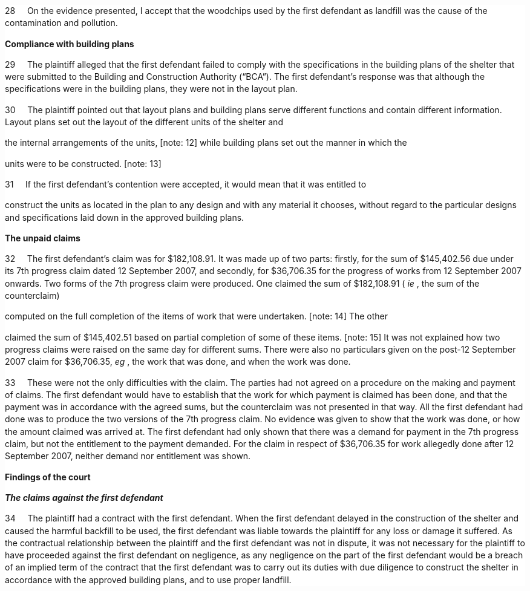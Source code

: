 28     On the evidence presented, I accept that the woodchips used by the first defendant as landfill was the cause of the contamination and pollution. 

**Compliance with building plans** 

29     The plaintiff alleged that the first defendant failed to comply with the specifications in the building plans of the shelter that were submitted to the Building and Construction Authority (“BCA”). The first defendant’s response was that although the specifications were in the building plans, they were not in the layout plan. 

30     The plaintiff pointed out that layout plans and building plans serve different functions and contain different information. Layout plans set out the layout of the different units of the shelter and 

the internal arrangements of the units, [note: 12] while building plans set out the manner in which the 

units were to be constructed. [note: 13] 

31     If the first defendant’s contention were accepted, it would mean that it was entitled to 


construct the units as located in the plan to any design and with any material it chooses, without regard to the particular designs and specifications laid down in the approved building plans. 

**The unpaid claims** 

32     The first defendant’s claim was for $182,108.91. It was made up of two parts: firstly, for the sum of $145,402.56 due under its 7th progress claim dated 12 September 2007, and secondly, for $36,706.35 for the progress of works from 12 September 2007 onwards. Two forms of the 7th progress claim were produced. One claimed the sum of $182,108.91 ( _ie_ , the sum of the counterclaim) 

computed on the full completion of the items of work that were undertaken. [note: 14] The other 

claimed the sum of $145,402.51 based on partial completion of some of these items. [note: 15] It was not explained how two progress claims were raised on the same day for different sums. There were also no particulars given on the post-12 September 2007 claim for $36,706.35, _eg_ , the work that was done, and when the work was done. 

33     These were not the only difficulties with the claim. The parties had not agreed on a procedure on the making and payment of claims. The first defendant would have to establish that the work for which payment is claimed has been done, and that the payment was in accordance with the agreed sums, but the counterclaim was not presented in that way. All the first defendant had done was to produce the two versions of the 7th progress claim. No evidence was given to show that the work was done, or how the amount claimed was arrived at. The first defendant had only shown that there was a demand for payment in the 7th progress claim, but not the entitlement to the payment demanded. For the claim in respect of $36,706.35 for work allegedly done after 12 September 2007, neither demand nor entitlement was shown. 

**Findings of the court** 

**_The claims against the first defendant_** 

34     The plaintiff had a contract with the first defendant. When the first defendant delayed in the construction of the shelter and caused the harmful backfill to be used, the first defendant was liable towards the plaintiff for any loss or damage it suffered. As the contractual relationship between the plaintiff and the first defendant was not in dispute, it was not necessary for the plaintiff to have proceeded against the first defendant on negligence, as any negligence on the part of the first defendant would be a breach of an implied term of the contract that the first defendant was to carry out its duties with due diligence to construct the shelter in accordance with the approved building plans, and to use proper landfill. 
